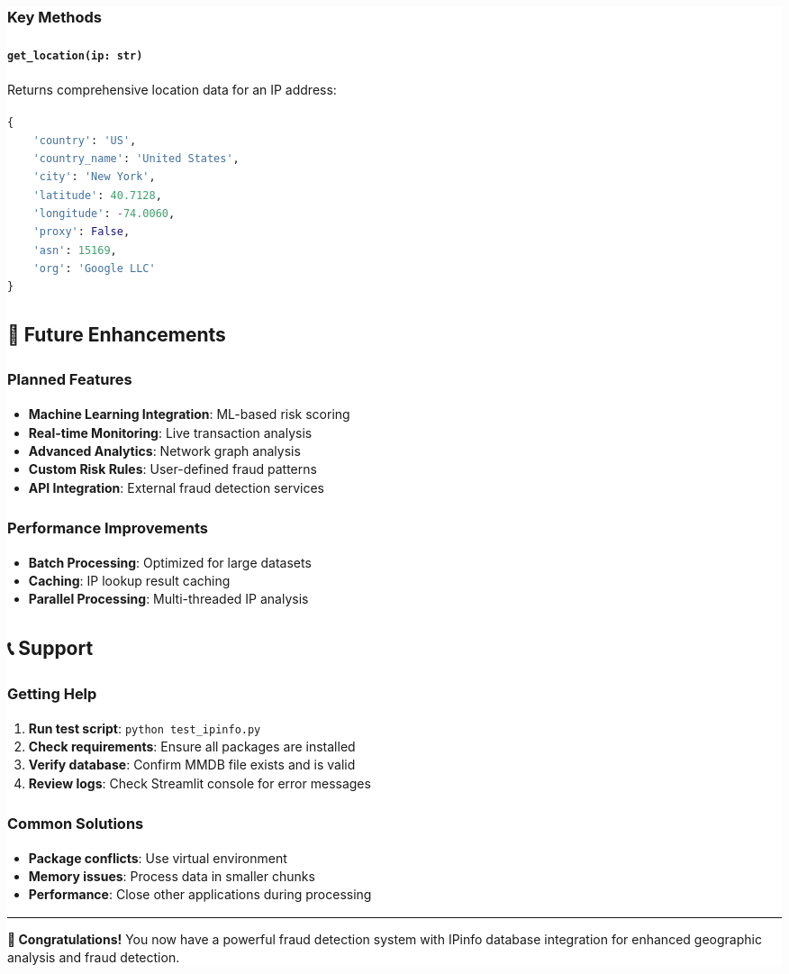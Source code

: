 ### Key Methods

#### `get_location(ip: str)`
Returns comprehensive location data for an IP address:
```python
{
    'country': 'US',
    'country_name': 'United States',
    'city': 'New York',
    'latitude': 40.7128,
    'longitude': -74.0060,
    'proxy': False,
    'asn': 15169,
    'org': 'Google LLC'
}
```

## 🔮 Future Enhancements

### Planned Features
- **Machine Learning Integration**: ML-based risk scoring
- **Real-time Monitoring**: Live transaction analysis
- **Advanced Analytics**: Network graph analysis
- **Custom Risk Rules**: User-defined fraud patterns
- **API Integration**: External fraud detection services

### Performance Improvements
- **Batch Processing**: Optimized for large datasets
- **Caching**: IP lookup result caching
- **Parallel Processing**: Multi-threaded IP analysis

## 📞 Support

### Getting Help
1. **Run test script**: `python test_ipinfo.py`
2. **Check requirements**: Ensure all packages are installed
3. **Verify database**: Confirm MMDB file exists and is valid
4. **Review logs**: Check Streamlit console for error messages

### Common Solutions
- **Package conflicts**: Use virtual environment
- **Memory issues**: Process data in smaller chunks
- **Performance**: Close other applications during processing

---

**🎉 Congratulations!** You now have a powerful fraud detection system with IPinfo database integration for enhanced geographic analysis and fraud detection.
